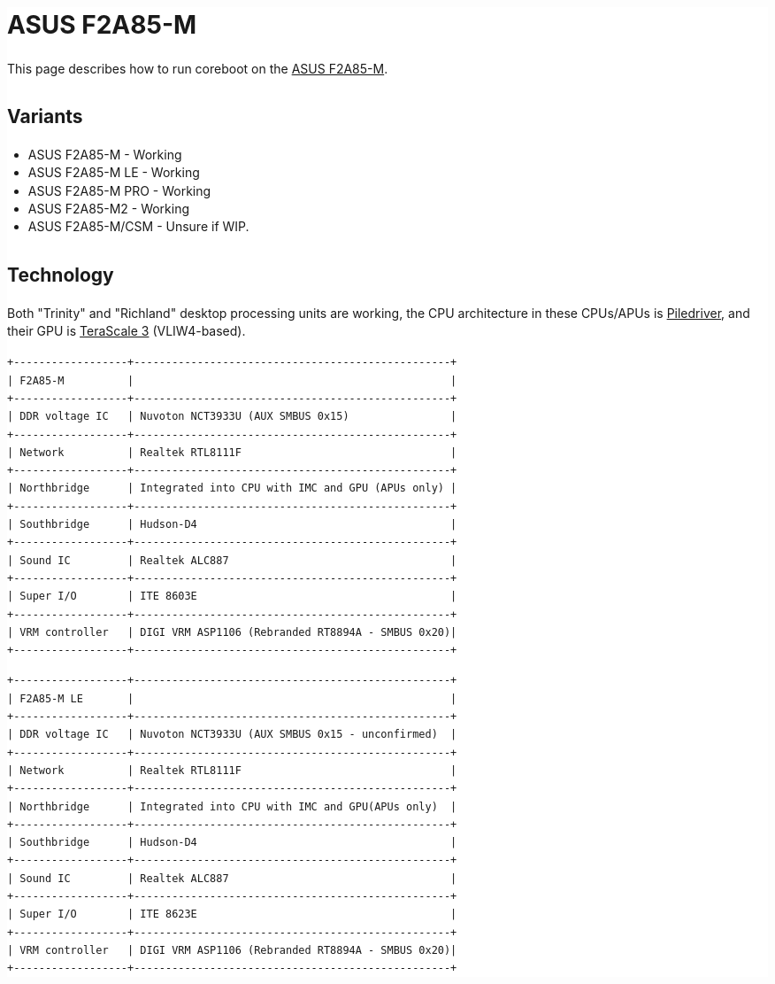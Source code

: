 # ASUS F2A85-M

This page describes how to run coreboot on the [ASUS F2A85-M].

## Variants
- ASUS F2A85-M - Working
- ASUS F2A85-M LE - Working
- ASUS F2A85-M PRO - Working
- ASUS F2A85-M2 - Working
- ASUS F2A85-M/CSM - Unsure if WIP.

## Technology

Both "Trinity" and "Richland" desktop processing units are working,
the CPU architecture in these CPUs/APUs is [Piledriver],
and their GPU is [TeraScale 3] (VLIW4-based).

```{eval-rst}
+------------------+--------------------------------------------------+
| F2A85-M          |                                                  |
+------------------+--------------------------------------------------+
| DDR voltage IC   | Nuvoton NCT3933U (AUX SMBUS 0x15)                |
+------------------+--------------------------------------------------+
| Network          | Realtek RTL8111F                                 |
+------------------+--------------------------------------------------+
| Northbridge      | Integrated into CPU with IMC and GPU (APUs only) |
+------------------+--------------------------------------------------+
| Southbridge      | Hudson-D4                                        |
+------------------+--------------------------------------------------+
| Sound IC         | Realtek ALC887                                   |
+------------------+--------------------------------------------------+
| Super I/O        | ITE 8603E                                        |
+------------------+--------------------------------------------------+
| VRM controller   | DIGI VRM ASP1106 (Rebranded RT8894A - SMBUS 0x20)|
+------------------+--------------------------------------------------+
```

```{eval-rst}
+------------------+--------------------------------------------------+
| F2A85-M LE       |                                                  |
+------------------+--------------------------------------------------+
| DDR voltage IC   | Nuvoton NCT3933U (AUX SMBUS 0x15 - unconfirmed)  |
+------------------+--------------------------------------------------+
| Network          | Realtek RTL8111F                                 |
+------------------+--------------------------------------------------+
| Northbridge      | Integrated into CPU with IMC and GPU(APUs only)  |
+------------------+--------------------------------------------------+
| Southbridge      | Hudson-D4                                        |
+------------------+--------------------------------------------------+
| Sound IC         | Realtek ALC887                                   |
+------------------+--------------------------------------------------+
| Super I/O        | ITE 8623E                                        |
+------------------+--------------------------------------------------+
| VRM controller   | DIGI VRM ASP1106 (Rebranded RT8894A - SMBUS 0x20)|
+------------------+--------------------------------------------------+
```


[ASUS F2A85-M]: https://web.archive.org/web/20160320065008/http://www.asus.com/Motherboards/F2A85M/
[Board manual]: https://web.archive.org/web/20211028063105/https://dlcdnets.asus.com/pub/ASUS/mb/SocketFM2/F2A85-M/E8005_F2A85-M.pdf
[flashrom]: https://flashrom.org/
[Piledriver]: https://en.wikipedia.org/wiki/Piledriver_%28microarchitecture%29#APU_lines
[TeraScale 3]: https://en.wikipedia.org/wiki/TeraScale_%28microarchitecture%29#TeraScale_3
[W25Q64FV]: https://web.archive.org/web/20220127184640/https://www.winbond.com/resource-files/w25q64fv%20revs%2007182017.pdf